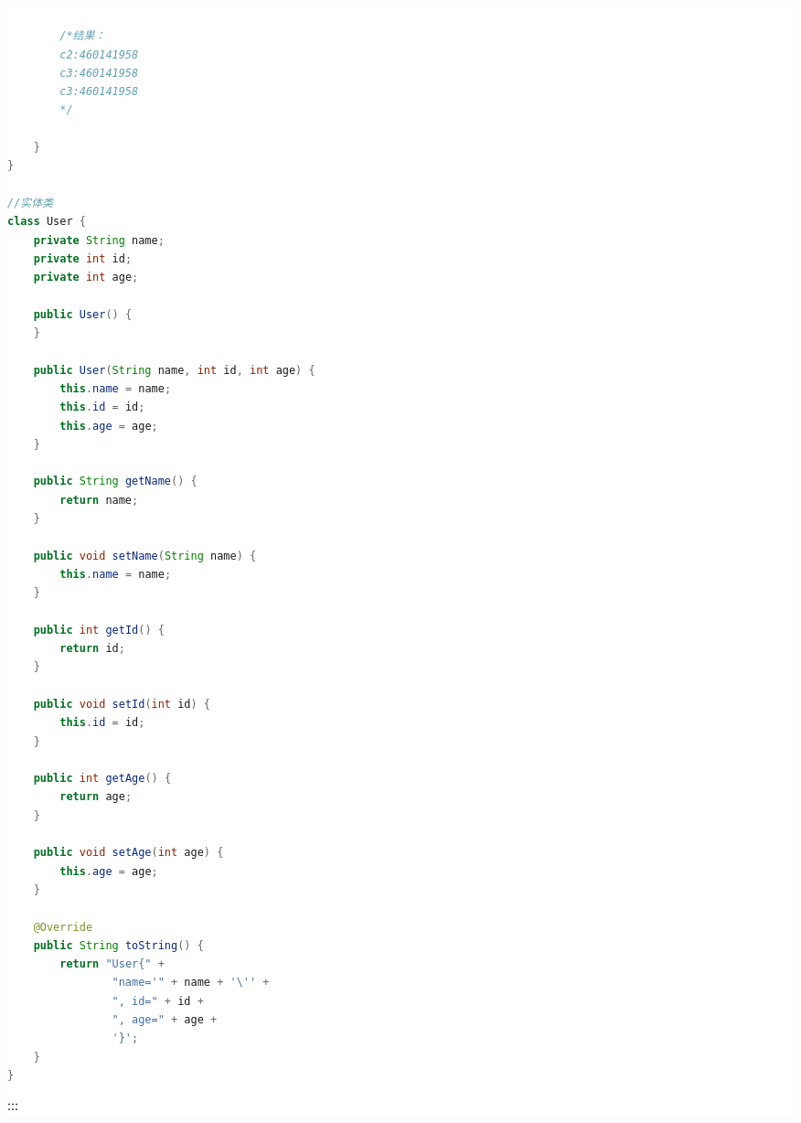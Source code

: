 ```java
        
        /*结果：
        c2:460141958
        c3:460141958
        c3:460141958
        */

    }
}

//实体类
class User {
    private String name;
    private int id;
    private int age;

    public User() {
    }

    public User(String name, int id, int age) {
        this.name = name;
        this.id = id;
        this.age = age;
    }

    public String getName() {
        return name;
    }

    public void setName(String name) {
        this.name = name;
    }

    public int getId() {
        return id;
    }

    public void setId(int id) {
        this.id = id;
    }

    public int getAge() {
        return age;
    }

    public void setAge(int age) {
        this.age = age;
    }

    @Override
    public String toString() {
        return "User{" +
                "name='" + name + '\'' +
                ", id=" + id +
                ", age=" + age +
                '}';
    }
}
```
:::

